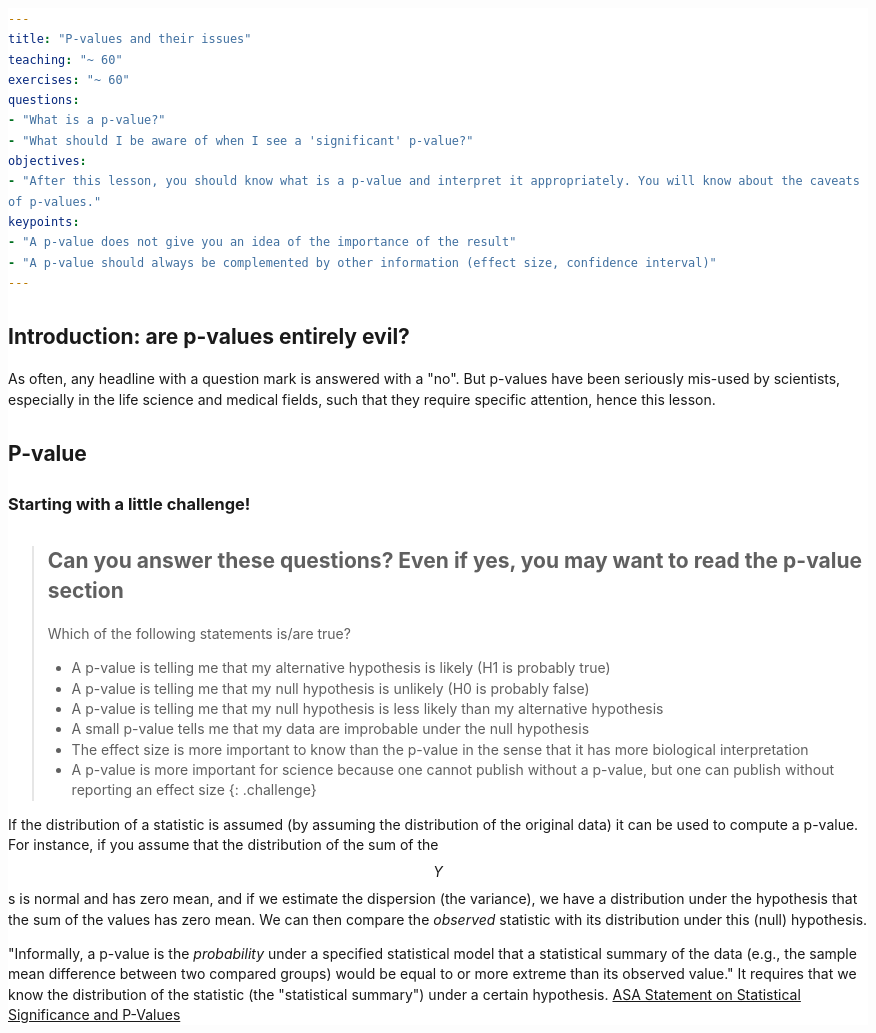```yaml
---
title: "P-values and their issues"
teaching: "~ 60"
exercises: "~ 60"
questions:
- "What is a p-value?"
- "What should I be aware of when I see a 'significant' p-value?"
objectives:
- "After this lesson, you should know what is a p-value and interpret it appropriately. You will know about the caveats of p-values."
keypoints:
- "A p-value does not give you an idea of the importance of the result"
- "A p-value should always be complemented by other information (effect size, confidence interval)"
---
```


## Introduction: are p-values entirely evil?

As often, any headline with a question mark is answered with a "no". But p-values have been seriously mis-used by scientists, especially in the life science and medical fields, such that they require specific attention, hence this lesson.

## P-value

### Starting with a little challenge!

> ## Can you answer these questions? Even if yes, you may want to read the p-value section
>
> Which of the following statements is/are true?
>  - A p-value is telling me that my alternative hypothesis is likely (H1 is probably true)
>  - A p-value is telling me that my null hypothesis is unlikely (H0 is probably false)
>  - A p-value is telling me that my null hypothesis is less likely than my alternative hypothesis
>  - A small p-value tells me that my data are improbable under the null hypothesis
>  - The effect size is more important to know than the p-value in the sense that it has more biological interpretation
>  - A p-value is more important for science because one cannot publish without a p-value, but one can publish without reporting an effect size
{: .challenge}

If the distribution of a statistic is assumed (by assuming the distribution of the original data) it can be used to compute a p-value. For instance, if you assume that the distribution of the sum of the $$Y$$s is normal and has zero mean, and if we estimate the dispersion (the variance), we have a distribution under the hypothesis that the sum of the values has zero mean. We can then compare the *observed* statistic with its distribution under this (null) hypothesis.

"Informally, a p-value is the *probability* under a specified statistical model that a statistical summary of the data (e.g., the sample mean difference between two compared groups) would be equal to or more extreme than its observed value." It requires that we know the distribution of the statistic (the "statistical summary") under a certain hypothesis.
[ASA Statement on Statistical Significance and P-Values](http://amstat.tandfonline.com/doi/full/10.1080/00031305.2016.1154108)
